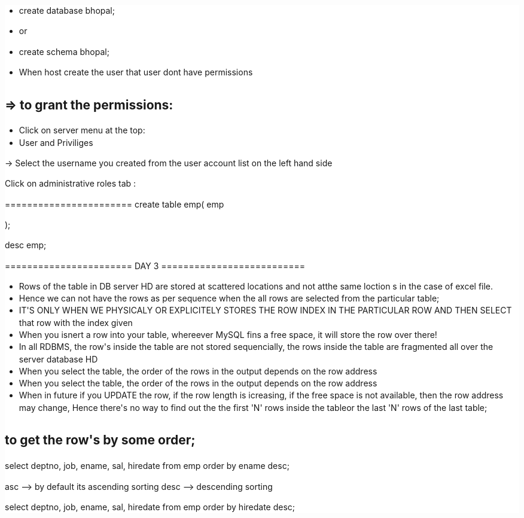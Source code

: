 - create database bhopal;
- or 
- create schema bhopal;

- When host create the user that user dont have permissions  

=> to grant the permissions:
-----------------
- Click on server menu at the top:
- User and Priviliges

-> Select the username you created from the user account list on the left hand side

Click on administrative roles tab : 




 
=======================
create table emp(
emp 

);

desc emp;


======================= DAY 3 ==========================

- Rows of the table in DB server HD are stored at scattered locations and not atthe same loction s in the case of excel file.
- Hence we can not have the rows as per sequence when the all rows are selected from the particular table;
- IT'S ONLY WHEN WE PHYSICALY OR EXPLICITELY STORES THE ROW INDEX IN THE PARTICULAR ROW AND THEN SELECT that row with the index given
- When you isnert a row into your table, whereever MySQL fins a free space, it will store the row over there!
- In all RDBMS, the row's inside the table are not stored sequencially, the rows inside the table are fragmented all over the server database HD   
- When you select the table, the order of the rows in the output depends on the row address 
- When you select the table, the order of the rows in the output depends on the row address 
- When in future if you UPDATE the row, if the row length is icreasing, if the free space is not available, then the row address may  change,
  Hence there's no way to find out the the first  'N' rows inside the tableor the last 'N' rows of the last table;

to get the row's by some order;
------------------------

select deptno, job, ename, sal, hiredate from emp
order by ename desc;

asc --> by default its ascending sorting
desc --> descending sorting

select deptno, job, ename, sal, hiredate from emp
order by hiredate desc;
